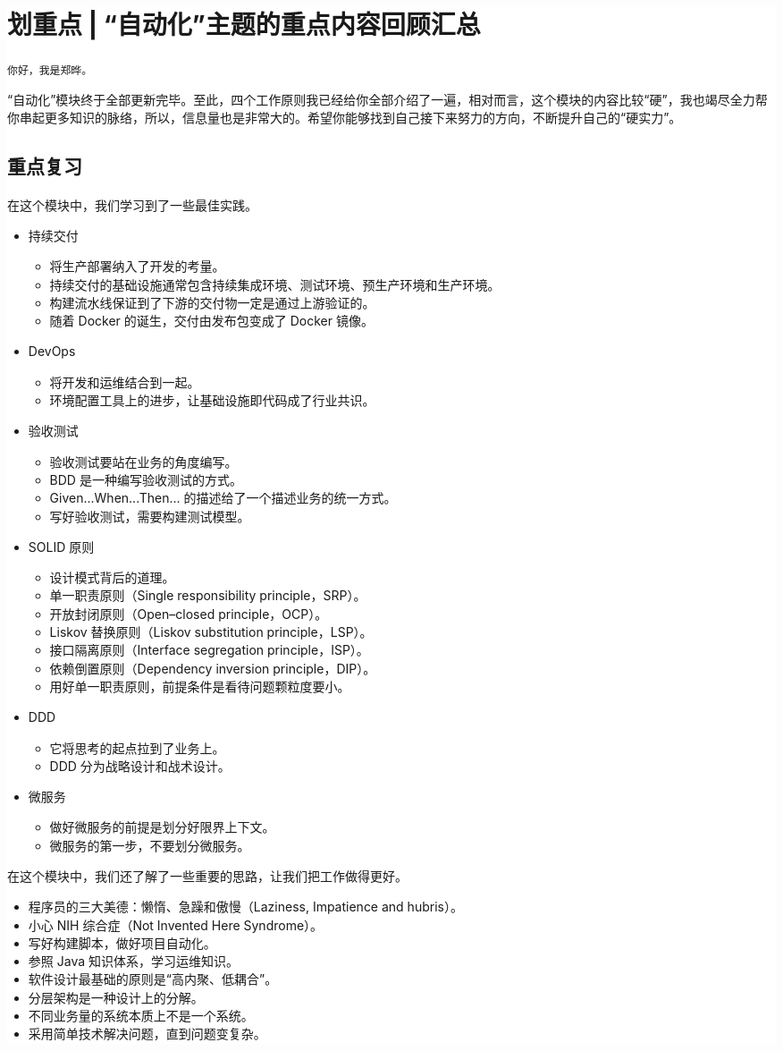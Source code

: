# 划重点 | “自动化”主题的重点内容回顾汇总

    你好，我是郑晔。

“自动化”模块终于全部更新完毕。至此，四个工作原则我已经给你全部介绍了一遍，相对而言，这个模块的内容比较“硬”，我也竭尽全力帮你串起更多知识的脉络，所以，信息量也是非常大的。希望你能够找到自己接下来努力的方向，不断提升自己的“硬实力”。

## 重点复习

在这个模块中，我们学习到了一些最佳实践。

*   持续交付
    
    *   将生产部署纳入了开发的考量。
    *   持续交付的基础设施通常包含持续集成环境、测试环境、预生产环境和生产环境。
    *   构建流水线保证到了下游的交付物一定是通过上游验证的。
    *   随着 Docker 的诞生，交付由发布包变成了 Docker 镜像。
*   DevOps
    
    *   将开发和运维结合到一起。
    *   环境配置工具上的进步，让基础设施即代码成了行业共识。
*   验收测试
    
    *   验收测试要站在业务的角度编写。
    *   BDD 是一种编写验收测试的方式。
    *   Given...When...Then... 的描述给了一个描述业务的统一方式。
    *   写好验收测试，需要构建测试模型。
*   SOLID 原则
    
    *   设计模式背后的道理。
    *   单一职责原则（Single responsibility principle，SRP）。
    *   开放封闭原则（Open–closed principle，OCP）。
    *   Liskov 替换原则（Liskov substitution principle，LSP）。
    *   接口隔离原则（Interface segregation principle，ISP）。
    *   依赖倒置原则（Dependency inversion principle，DIP）。
    *   用好单一职责原则，前提条件是看待问题颗粒度要小。
*   DDD
    
    *   它将思考的起点拉到了业务上。
    *   DDD 分为战略设计和战术设计。
*   微服务
    
    *   做好微服务的前提是划分好限界上下文。
    *   微服务的第一步，不要划分微服务。

在这个模块中，我们还了解了一些重要的思路，让我们把工作做得更好。

*   程序员的三大美德：懒惰、急躁和傲慢（Laziness, Impatience and hubris）。
*   小心 NIH 综合症（Not Invented Here Syndrome）。
*   写好构建脚本，做好项目自动化。
*   参照 Java 知识体系，学习运维知识。
*   软件设计最基础的原则是“高内聚、低耦合”。
*   分层架构是一种设计上的分解。
*   不同业务量的系统本质上不是一个系统。
*   采用简单技术解决问题，直到问题变复杂。

